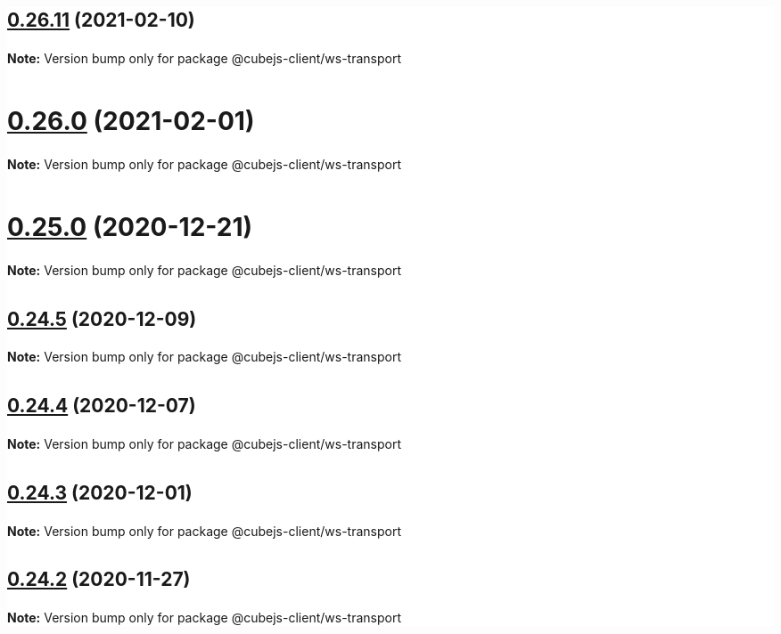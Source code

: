 ## [0.26.11](https://github.com/cube-js/cube.js/compare/v0.26.10...v0.26.11) (2021-02-10)

**Note:** Version bump only for package @cubejs-client/ws-transport





# [0.26.0](https://github.com/cube-js/cube.js/compare/v0.25.33...v0.26.0) (2021-02-01)

**Note:** Version bump only for package @cubejs-client/ws-transport





# [0.25.0](https://github.com/cube-js/cube.js/compare/v0.24.15...v0.25.0) (2020-12-21)

**Note:** Version bump only for package @cubejs-client/ws-transport





## [0.24.5](https://github.com/cube-js/cube.js/compare/v0.24.4...v0.24.5) (2020-12-09)

**Note:** Version bump only for package @cubejs-client/ws-transport





## [0.24.4](https://github.com/cube-js/cube.js/compare/v0.24.3...v0.24.4) (2020-12-07)

**Note:** Version bump only for package @cubejs-client/ws-transport





## [0.24.3](https://github.com/cube-js/cube.js/compare/v0.24.2...v0.24.3) (2020-12-01)

**Note:** Version bump only for package @cubejs-client/ws-transport





## [0.24.2](https://github.com/cube-js/cube.js/compare/v0.24.1...v0.24.2) (2020-11-27)

**Note:** Version bump only for package @cubejs-client/ws-transport
